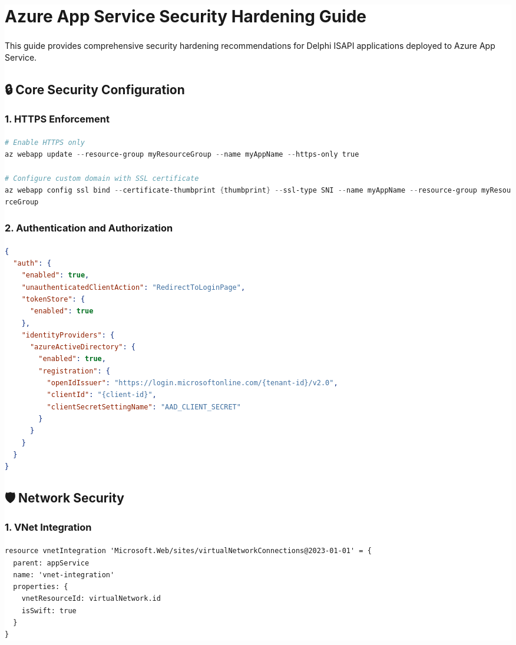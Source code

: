 # Azure App Service Security Hardening Guide

This guide provides comprehensive security hardening recommendations for Delphi ISAPI applications deployed to Azure App Service.

## 🔒 Core Security Configuration

### 1. HTTPS Enforcement
```powershell
# Enable HTTPS only
az webapp update --resource-group myResourceGroup --name myAppName --https-only true

# Configure custom domain with SSL certificate
az webapp config ssl bind --certificate-thumbprint {thumbprint} --ssl-type SNI --name myAppName --resource-group myResourceGroup
```

### 2. Authentication and Authorization
```json
{
  "auth": {
    "enabled": true,
    "unauthenticatedClientAction": "RedirectToLoginPage",
    "tokenStore": {
      "enabled": true
    },
    "identityProviders": {
      "azureActiveDirectory": {
        "enabled": true,
        "registration": {
          "openIdIssuer": "https://login.microsoftonline.com/{tenant-id}/v2.0",
          "clientId": "{client-id}",
          "clientSecretSettingName": "AAD_CLIENT_SECRET"
        }
      }
    }
  }
}
```

## 🛡️ Network Security

### 1. VNet Integration
```bicep
resource vnetIntegration 'Microsoft.Web/sites/virtualNetworkConnections@2023-01-01' = {
  parent: appService
  name: 'vnet-integration'
  properties: {
    vnetResourceId: virtualNetwork.id
    isSwift: true
  }
}
```
